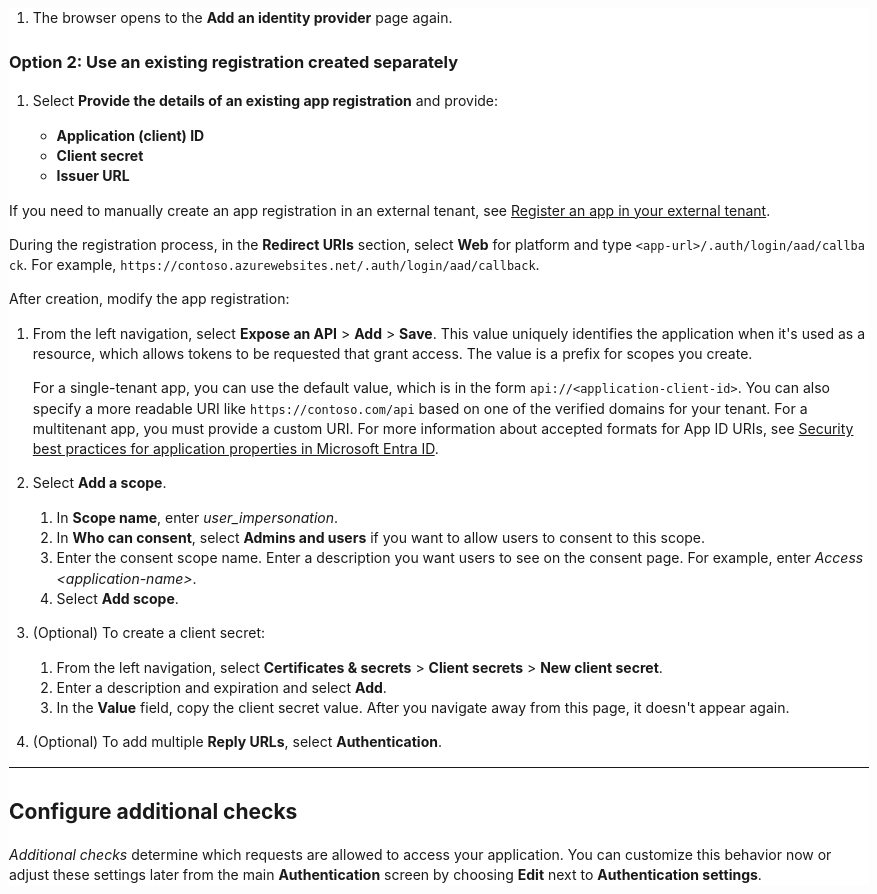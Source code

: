 1. The browser opens to the **Add an identity provider** page again.

### <a name="advanced_external"> </a>Option 2: Use an existing registration created separately

1. Select **Provide the details of an existing app registration** and provide:

   - **Application (client) ID**
   - **Client secret**
   - **Issuer URL**

If you need to manually create an app registration in an external tenant, see [Register an app in your external tenant](/entra/external-id/customers/how-to-register-ciam-app?tabs=webapp#register-your-web-app).

During the registration process, in the **Redirect URIs** section, select **Web** for platform and type `<app-url>/.auth/login/aad/callback`. For example, `https://contoso.azurewebsites.net/.auth/login/aad/callback`.

After creation, modify the app registration:

1. From the left navigation, select **Expose an API** > **Add** > **Save**. This value uniquely identifies the application when it's used as a resource, which allows tokens to be requested that grant access. The value is a prefix for scopes you create.

   For a single-tenant app, you can use the default value, which is in the form `api://<application-client-id>`. You can also specify a more readable URI like `https://contoso.com/api` based on one of the verified domains for your tenant. For a multitenant app, you must provide a custom URI. For more information about accepted formats for App ID URIs, see [Security best practices for application properties in Microsoft Entra ID](../active-directory/develop/security-best-practices-for-app-registration.md#application-id-uri).

1. Select **Add a scope**.

   1. In **Scope name**, enter *user_impersonation*.
   1. In **Who can consent**, select **Admins and users** if you want to allow users to consent to this scope.
   1. Enter the consent scope name. Enter a description you want users to see on the consent page. For example, enter *Access &lt;application-name&gt;*.
   1. Select **Add scope**.

1. (Optional) To create a client secret:

    1. From the left navigation, select **Certificates & secrets** > **Client secrets** > **New client secret**.
    1. Enter a description and expiration and select **Add**.
    1. In the **Value** field, copy the client secret value. After you navigate away from this page, it doesn't appear again.

1. (Optional) To add multiple **Reply URLs**, select **Authentication**.

---

## Configure additional checks

*Additional checks* determine which requests are allowed to access your application. You can customize this behavior now or adjust these settings later from the main **Authentication** screen by choosing **Edit** next to **Authentication settings**.
